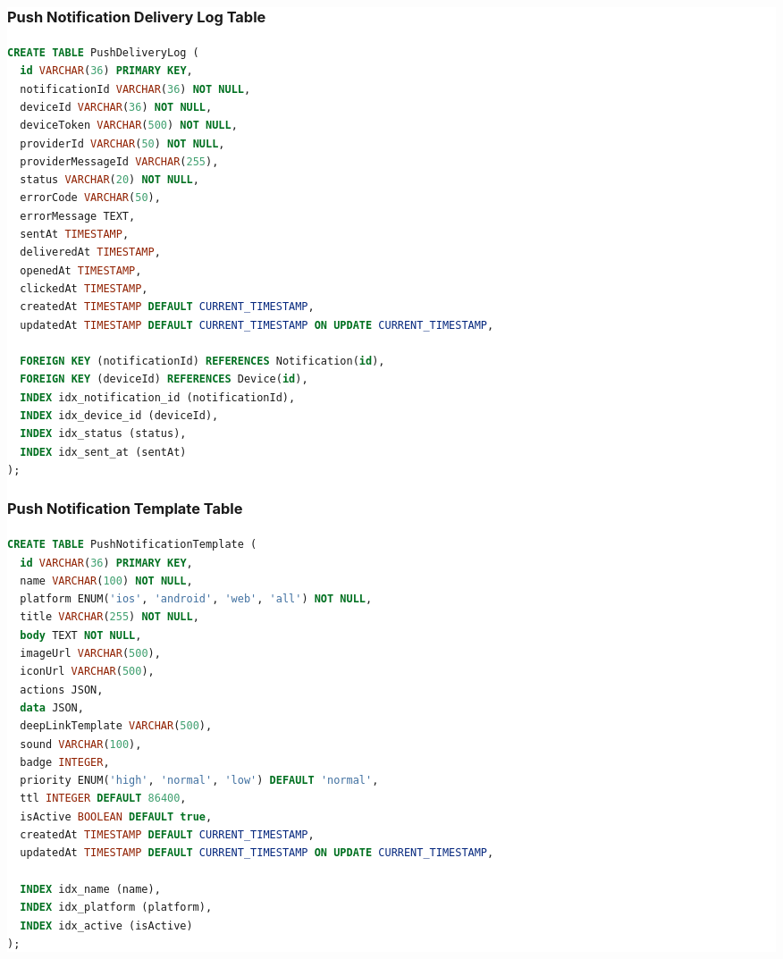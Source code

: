 ```sql
```

### Push Notification Delivery Log Table
```sql
CREATE TABLE PushDeliveryLog (
  id VARCHAR(36) PRIMARY KEY,
  notificationId VARCHAR(36) NOT NULL,
  deviceId VARCHAR(36) NOT NULL,
  deviceToken VARCHAR(500) NOT NULL,
  providerId VARCHAR(50) NOT NULL,
  providerMessageId VARCHAR(255),
  status VARCHAR(20) NOT NULL,
  errorCode VARCHAR(50),
  errorMessage TEXT,
  sentAt TIMESTAMP,
  deliveredAt TIMESTAMP,
  openedAt TIMESTAMP,
  clickedAt TIMESTAMP,
  createdAt TIMESTAMP DEFAULT CURRENT_TIMESTAMP,
  updatedAt TIMESTAMP DEFAULT CURRENT_TIMESTAMP ON UPDATE CURRENT_TIMESTAMP,
  
  FOREIGN KEY (notificationId) REFERENCES Notification(id),
  FOREIGN KEY (deviceId) REFERENCES Device(id),
  INDEX idx_notification_id (notificationId),
  INDEX idx_device_id (deviceId),
  INDEX idx_status (status),
  INDEX idx_sent_at (sentAt)
);
```

### Push Notification Template Table
```sql
CREATE TABLE PushNotificationTemplate (
  id VARCHAR(36) PRIMARY KEY,
  name VARCHAR(100) NOT NULL,
  platform ENUM('ios', 'android', 'web', 'all') NOT NULL,
  title VARCHAR(255) NOT NULL,
  body TEXT NOT NULL,
  imageUrl VARCHAR(500),
  iconUrl VARCHAR(500),
  actions JSON,
  data JSON,
  deepLinkTemplate VARCHAR(500),
  sound VARCHAR(100),
  badge INTEGER,
  priority ENUM('high', 'normal', 'low') DEFAULT 'normal',
  ttl INTEGER DEFAULT 86400,
  isActive BOOLEAN DEFAULT true,
  createdAt TIMESTAMP DEFAULT CURRENT_TIMESTAMP,
  updatedAt TIMESTAMP DEFAULT CURRENT_TIMESTAMP ON UPDATE CURRENT_TIMESTAMP,
  
  INDEX idx_name (name),
  INDEX idx_platform (platform),
  INDEX idx_active (isActive)
);
```
